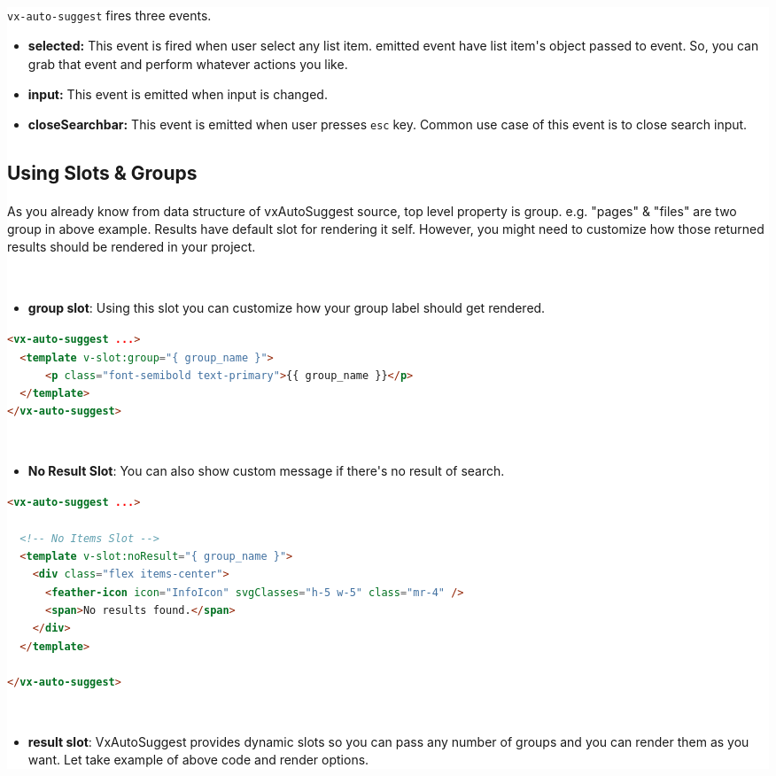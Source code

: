 `vx-auto-suggest` fires three events.

* **selected:** 
This event is fired when user select any list item. emitted event have list item's object passed to event. So, you can grab that event and perform whatever actions you like.

* **input:**
This event is emitted when input is changed.


* **closeSearchbar:**
This event is emitted when user presses `esc` key. Common use case of this event is to close search input.


</box>

<box>
  
## Using Slots & Groups

As you already know from data structure of vxAutoSuggest source, top level property is group. e.g. "pages" & "files" are two group in above example. Results have default slot for rendering it self. However, you might need to customize how those returned results should be rendered in your project.

<br>

* **group slot**: Using this slot you can customize how your group label should get rendered.

```html
<vx-auto-suggest ...>
  <template v-slot:group="{ group_name }">
      <p class="font-semibold text-primary">{{ group_name }}</p>
  </template>
</vx-auto-suggest>
```

<br/>

* **No Result Slot**: You can also show custom message if there's no result of search.

```html
<vx-auto-suggest ...>

  <!-- No Items Slot -->
  <template v-slot:noResult="{ group_name }">
    <div class="flex items-center">
      <feather-icon icon="InfoIcon" svgClasses="h-5 w-5" class="mr-4" />
      <span>No results found.</span>
    </div>
  </template>

</vx-auto-suggest>
```

<br/>

* **result slot**: VxAutoSuggest provides dynamic slots so you can pass any number of groups and you can render them as you want. Let take example of above code and render options.
